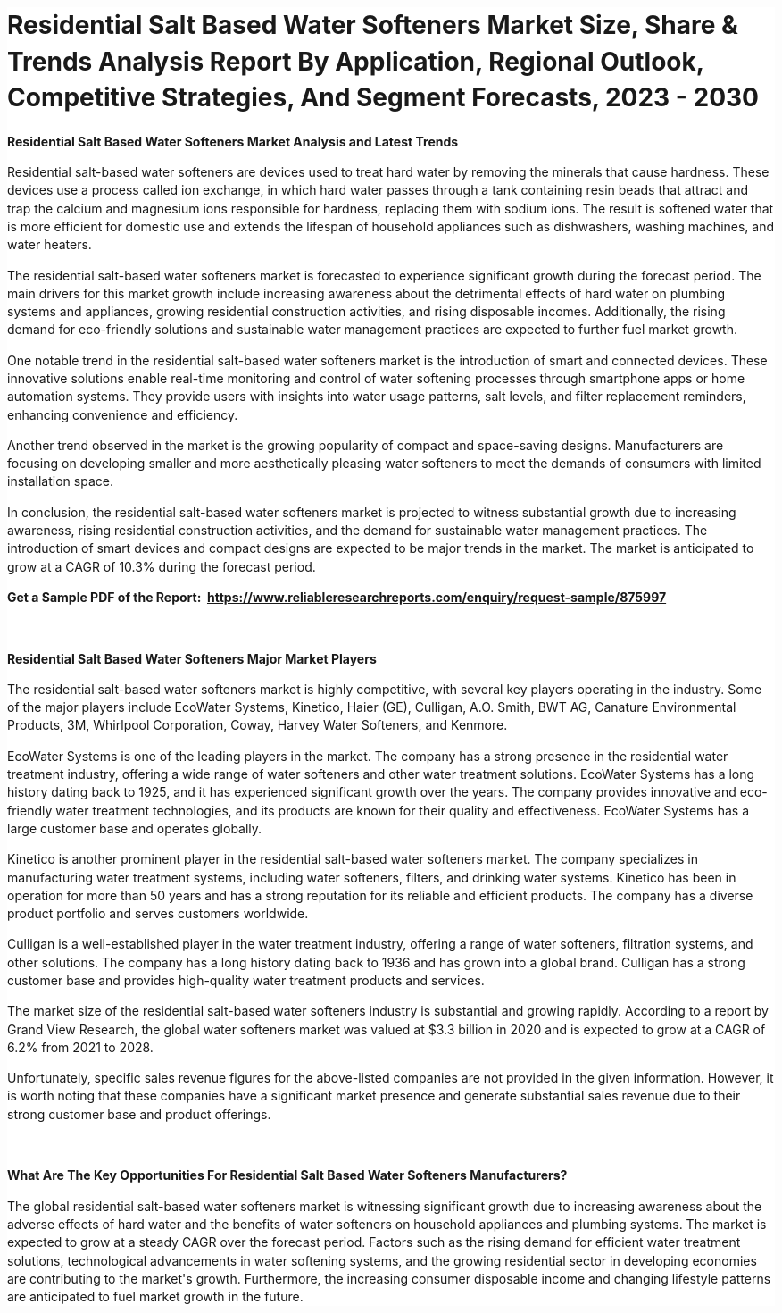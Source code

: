 <p><h1>Residential Salt Based Water Softeners Market Size, Share & Trends Analysis Report By Application, Regional Outlook, Competitive Strategies, And Segment Forecasts, 2023 - 2030</h1></p><p><strong>Residential Salt Based Water Softeners Market Analysis and Latest Trends</strong></p>
<p><p>Residential salt-based water softeners are devices used to treat hard water by removing the minerals that cause hardness. These devices use a process called ion exchange, in which hard water passes through a tank containing resin beads that attract and trap the calcium and magnesium ions responsible for hardness, replacing them with sodium ions. The result is softened water that is more efficient for domestic use and extends the lifespan of household appliances such as dishwashers, washing machines, and water heaters.</p><p>The residential salt-based water softeners market is forecasted to experience significant growth during the forecast period. The main drivers for this market growth include increasing awareness about the detrimental effects of hard water on plumbing systems and appliances, growing residential construction activities, and rising disposable incomes. Additionally, the rising demand for eco-friendly solutions and sustainable water management practices are expected to further fuel market growth.</p><p>One notable trend in the residential salt-based water softeners market is the introduction of smart and connected devices. These innovative solutions enable real-time monitoring and control of water softening processes through smartphone apps or home automation systems. They provide users with insights into water usage patterns, salt levels, and filter replacement reminders, enhancing convenience and efficiency.</p><p>Another trend observed in the market is the growing popularity of compact and space-saving designs. Manufacturers are focusing on developing smaller and more aesthetically pleasing water softeners to meet the demands of consumers with limited installation space.</p><p>In conclusion, the residential salt-based water softeners market is projected to witness substantial growth due to increasing awareness, rising residential construction activities, and the demand for sustainable water management practices. The introduction of smart devices and compact designs are expected to be major trends in the market. The market is anticipated to grow at a CAGR of 10.3% during the forecast period.</p></p>
<p><strong>Get a Sample PDF of the Report:&nbsp; <a href="https://www.reliableresearchreports.com/enquiry/request-sample/875997">https://www.reliableresearchreports.com/enquiry/request-sample/875997</a></strong></p>
<p>&nbsp;</p>
<p><strong>Residential Salt Based Water Softeners Major Market Players</strong></p>
<p><p>The residential salt-based water softeners market is highly competitive, with several key players operating in the industry. Some of the major players include EcoWater Systems, Kinetico, Haier (GE), Culligan, A.O. Smith, BWT AG, Canature Environmental Products, 3M, Whirlpool Corporation, Coway, Harvey Water Softeners, and Kenmore.</p><p>EcoWater Systems is one of the leading players in the market. The company has a strong presence in the residential water treatment industry, offering a wide range of water softeners and other water treatment solutions. EcoWater Systems has a long history dating back to 1925, and it has experienced significant growth over the years. The company provides innovative and eco-friendly water treatment technologies, and its products are known for their quality and effectiveness. EcoWater Systems has a large customer base and operates globally.</p><p>Kinetico is another prominent player in the residential salt-based water softeners market. The company specializes in manufacturing water treatment systems, including water softeners, filters, and drinking water systems. Kinetico has been in operation for more than 50 years and has a strong reputation for its reliable and efficient products. The company has a diverse product portfolio and serves customers worldwide.</p><p>Culligan is a well-established player in the water treatment industry, offering a range of water softeners, filtration systems, and other solutions. The company has a long history dating back to 1936 and has grown into a global brand. Culligan has a strong customer base and provides high-quality water treatment products and services.</p><p>The market size of the residential salt-based water softeners industry is substantial and growing rapidly. According to a report by Grand View Research, the global water softeners market was valued at $3.3 billion in 2020 and is expected to grow at a CAGR of 6.2% from 2021 to 2028.</p><p>Unfortunately, specific sales revenue figures for the above-listed companies are not provided in the given information. However, it is worth noting that these companies have a significant market presence and generate substantial sales revenue due to their strong customer base and product offerings.</p></p>
<p>&nbsp;</p>
<p><strong>What Are The Key Opportunities For Residential Salt Based Water Softeners Manufacturers?</strong></p>
<p><p>The global residential salt-based water softeners market is witnessing significant growth due to increasing awareness about the adverse effects of hard water and the benefits of water softeners on household appliances and plumbing systems. The market is expected to grow at a steady CAGR over the forecast period. Factors such as the rising demand for efficient water treatment solutions, technological advancements in water softening systems, and the growing residential sector in developing economies are contributing to the market's growth. Furthermore, the increasing consumer disposable income and changing lifestyle patterns are anticipated to fuel market growth in the future.</p></p>